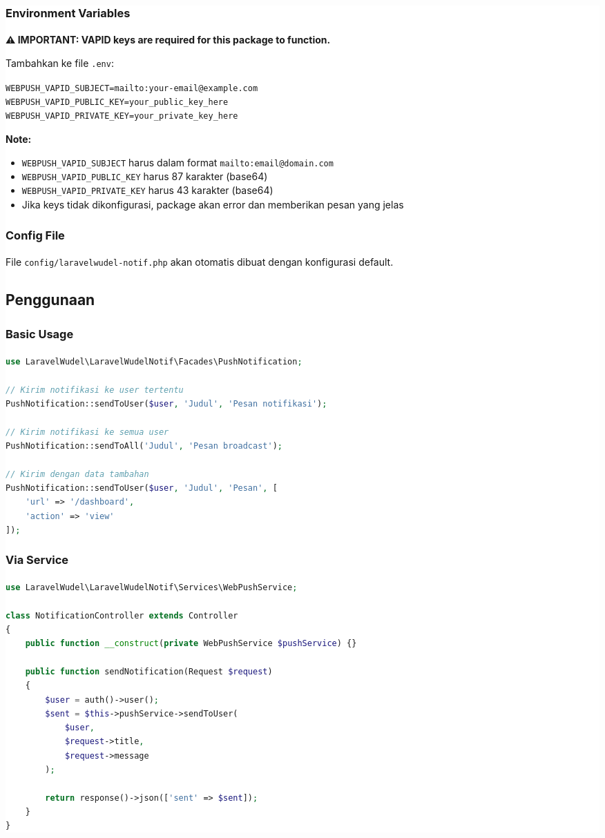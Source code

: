### Environment Variables

**⚠️ IMPORTANT: VAPID keys are required for this package to function.**

Tambahkan ke file `.env`:

```env
WEBPUSH_VAPID_SUBJECT=mailto:your-email@example.com
WEBPUSH_VAPID_PUBLIC_KEY=your_public_key_here
WEBPUSH_VAPID_PRIVATE_KEY=your_private_key_here
```

**Note:** 
- `WEBPUSH_VAPID_SUBJECT` harus dalam format `mailto:email@domain.com`
- `WEBPUSH_VAPID_PUBLIC_KEY` harus 87 karakter (base64)
- `WEBPUSH_VAPID_PRIVATE_KEY` harus 43 karakter (base64)
- Jika keys tidak dikonfigurasi, package akan error dan memberikan pesan yang jelas

### Config File

File `config/laravelwudel-notif.php` akan otomatis dibuat dengan konfigurasi default.

## Penggunaan

### Basic Usage

```php
use LaravelWudel\LaravelWudelNotif\Facades\PushNotification;

// Kirim notifikasi ke user tertentu
PushNotification::sendToUser($user, 'Judul', 'Pesan notifikasi');

// Kirim notifikasi ke semua user
PushNotification::sendToAll('Judul', 'Pesan broadcast');

// Kirim dengan data tambahan
PushNotification::sendToUser($user, 'Judul', 'Pesan', [
    'url' => '/dashboard',
    'action' => 'view'
]);
```

### Via Service

```php
use LaravelWudel\LaravelWudelNotif\Services\WebPushService;

class NotificationController extends Controller
{
    public function __construct(private WebPushService $pushService) {}

    public function sendNotification(Request $request)
    {
        $user = auth()->user();
        $sent = $this->pushService->sendToUser(
            $user,
            $request->title,
            $request->message
        );

        return response()->json(['sent' => $sent]);
    }
}
```
